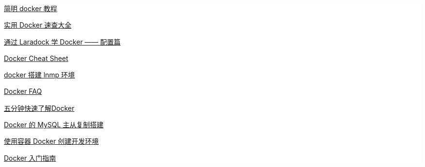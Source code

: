 [简明 docker 教程](https://laravel-china.org/articles/22611)

[实用 Docker 速查大全](https://learnku.com/articles/22822)

[通过 Laradock 学 Docker —— 配置篇](https://mp.weixin.qq.com/s/Xmk-Zao-h3RWa6gQ8AiI7w)

[Docker Cheat Sheet](https://github.com/wi1dcard/docker-cheat-sheet)

[docker 搭建 lnmp 环境](https://learnku.com/articles/22627)

[Docker FAQ](https://learnku.com/articles/24531#topnav)

[五分钟快速了解Docker](https://blog.fastrun.cn/2018/01/27/1-14/)

[ Docker 的 MySQL 主从复制搭建](https://learnku.com/articles/30439)

[使用容器 Docker 创建开发环境](https://michael728.github.io/2019/06/02/docker-create-develop-environment/)

[Docker 入门指南](https://michael728.github.io/2019/06/02/docker-useful-often-commands/)